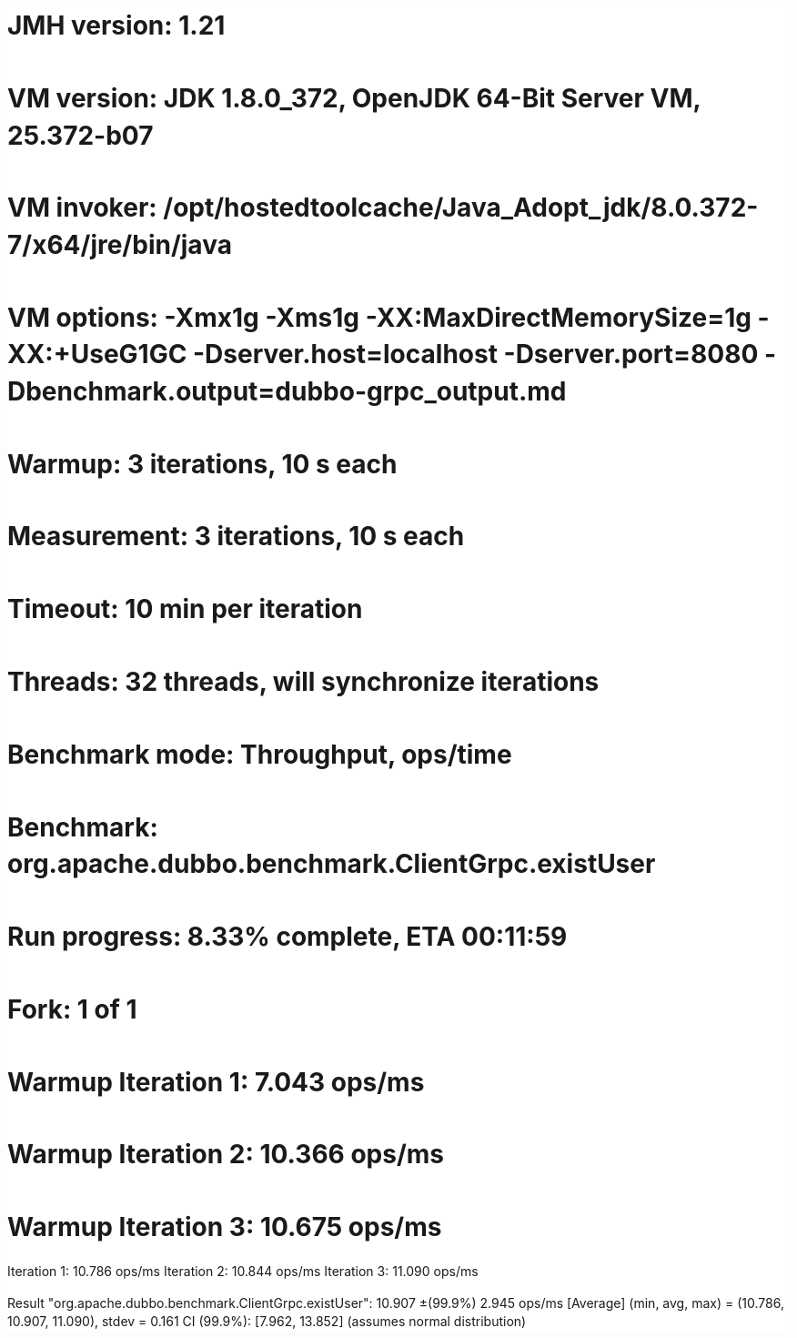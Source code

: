 
# JMH version: 1.21
# VM version: JDK 1.8.0_372, OpenJDK 64-Bit Server VM, 25.372-b07
# VM invoker: /opt/hostedtoolcache/Java_Adopt_jdk/8.0.372-7/x64/jre/bin/java
# VM options: -Xmx1g -Xms1g -XX:MaxDirectMemorySize=1g -XX:+UseG1GC -Dserver.host=localhost -Dserver.port=8080 -Dbenchmark.output=dubbo-grpc_output.md
# Warmup: 3 iterations, 10 s each
# Measurement: 3 iterations, 10 s each
# Timeout: 10 min per iteration
# Threads: 32 threads, will synchronize iterations
# Benchmark mode: Throughput, ops/time
# Benchmark: org.apache.dubbo.benchmark.ClientGrpc.existUser

# Run progress: 8.33% complete, ETA 00:11:59
# Fork: 1 of 1
# Warmup Iteration   1: 7.043 ops/ms
# Warmup Iteration   2: 10.366 ops/ms
# Warmup Iteration   3: 10.675 ops/ms
Iteration   1: 10.786 ops/ms
Iteration   2: 10.844 ops/ms
Iteration   3: 11.090 ops/ms


Result "org.apache.dubbo.benchmark.ClientGrpc.existUser":
  10.907 ±(99.9%) 2.945 ops/ms [Average]
  (min, avg, max) = (10.786, 10.907, 11.090), stdev = 0.161
  CI (99.9%): [7.962, 13.852] (assumes normal distribution)
